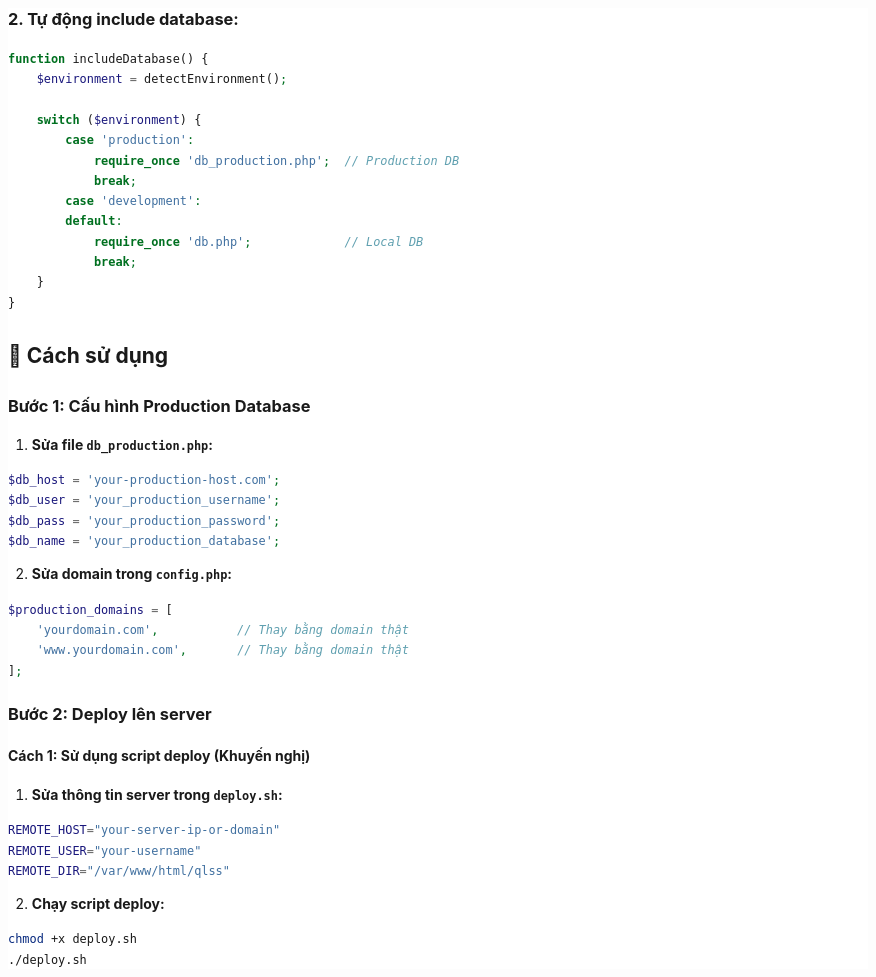 ### 2. **Tự động include database:**

```php
function includeDatabase() {
    $environment = detectEnvironment();
    
    switch ($environment) {
        case 'production':
            require_once 'db_production.php';  // Production DB
            break;
        case 'development':
        default:
            require_once 'db.php';             // Local DB
            break;
    }
}
```

## 🚀 Cách sử dụng

### **Bước 1: Cấu hình Production Database**

1. **Sửa file `db_production.php`:**
```php
$db_host = 'your-production-host.com';
$db_user = 'your_production_username';
$db_pass = 'your_production_password';
$db_name = 'your_production_database';
```

2. **Sửa domain trong `config.php`:**
```php
$production_domains = [
    'yourdomain.com',           // Thay bằng domain thật
    'www.yourdomain.com',       // Thay bằng domain thật
];
```

### **Bước 2: Deploy lên server**

#### **Cách 1: Sử dụng script deploy (Khuyến nghị)**

1. **Sửa thông tin server trong `deploy.sh`:**
```bash
REMOTE_HOST="your-server-ip-or-domain"
REMOTE_USER="your-username"
REMOTE_DIR="/var/www/html/qlss"
```

2. **Chạy script deploy:**
```bash
chmod +x deploy.sh
./deploy.sh
```
